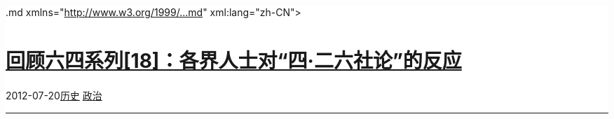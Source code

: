 <!DOCTYPE.md>
.md xmlns="http://www.w3.org/1999/...md" xml:lang="zh-CN">
<head>
<meta http-equiv="Content-Type" content="text.md; charset=utf-8" />
<meta name="generator" content="Python script by program.think@gmail.com" />
<meta name="provider" content="program-think.blogspot.com" />
<link type="text/css" rel="stylesheet" href="../../css/program-think.css" />
<title>回顾六四系列[18]：各界人士对“四·二六社论”的反应 - 编程随想的博客</title>
</head>
<body>
<div id="main" style="width:100%;">
<h1><a href="../../index.md" title="回到首页">回顾六四系列[18]：各界人士对“四·二六社论”的反应</a></h1>
<div class="post-info"><span class="date-header">2012-07-20</span><a href="../../tags/E58E86E58FB2.md" class="tag">历史</a> <a href="../../tags/E694BFE6B2BB.md" class="tag">政治</a> </div>
<hr>
<div class="post">